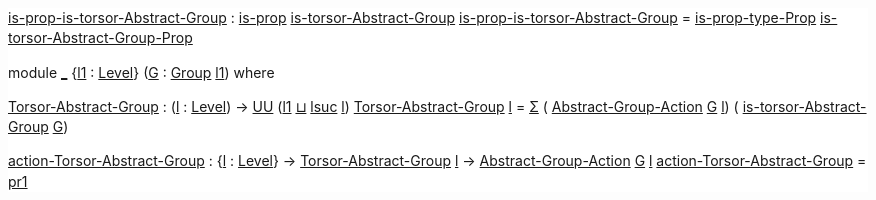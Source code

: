   <a id="3066" href="group-theory.abstract-group-torsors.html#3066" class="Function">is-prop-is-torsor-Abstract-Group</a> <a id="3099" class="Symbol">:</a> <a id="3101" href="foundation-core.propositions.html#1309" class="Function">is-prop</a> <a id="3109" href="group-theory.abstract-group-torsors.html#2954" class="Function">is-torsor-Abstract-Group</a>
  <a id="3136" href="group-theory.abstract-group-torsors.html#3066" class="Function">is-prop-is-torsor-Abstract-Group</a> <a id="3169" class="Symbol">=</a>
    <a id="3175" href="foundation-core.propositions.html#1562" class="Function">is-prop-type-Prop</a> <a id="3193" href="group-theory.abstract-group-torsors.html#2769" class="Function">is-torsor-Abstract-Group-Prop</a>

<a id="3224" class="Keyword">module</a> <a id="3231" href="group-theory.abstract-group-torsors.html#3231" class="Module">_</a>
  <a id="3235" class="Symbol">{</a><a id="3236" href="group-theory.abstract-group-torsors.html#3236" class="Bound">l1</a> <a id="3239" class="Symbol">:</a> <a id="3241" href="Agda.Primitive.html#597" class="Postulate">Level</a><a id="3246" class="Symbol">}</a> <a id="3248" class="Symbol">(</a><a id="3249" href="group-theory.abstract-group-torsors.html#3249" class="Bound">G</a> <a id="3251" class="Symbol">:</a> <a id="3253" href="group-theory.groups.html#2468" class="Function">Group</a> <a id="3259" href="group-theory.abstract-group-torsors.html#3236" class="Bound">l1</a><a id="3261" class="Symbol">)</a>
  <a id="3265" class="Keyword">where</a>
  
  <a id="3276" href="group-theory.abstract-group-torsors.html#3276" class="Function">Torsor-Abstract-Group</a> <a id="3298" class="Symbol">:</a> <a id="3300" class="Symbol">(</a><a id="3301" href="group-theory.abstract-group-torsors.html#3301" class="Bound">l</a> <a id="3303" class="Symbol">:</a> <a id="3305" href="Agda.Primitive.html#597" class="Postulate">Level</a><a id="3310" class="Symbol">)</a> <a id="3312" class="Symbol">→</a> <a id="3314" href="foundation-core.universe-levels.html#235" class="Primitive">UU</a> <a id="3317" class="Symbol">(</a><a id="3318" href="group-theory.abstract-group-torsors.html#3236" class="Bound">l1</a> <a id="3321" href="Agda.Primitive.html#810" class="Primitive Operator">⊔</a> <a id="3323" href="Agda.Primitive.html#780" class="Primitive">lsuc</a> <a id="3328" href="group-theory.abstract-group-torsors.html#3301" class="Bound">l</a><a id="3329" class="Symbol">)</a>
  <a id="3333" href="group-theory.abstract-group-torsors.html#3276" class="Function">Torsor-Abstract-Group</a> <a id="3355" href="group-theory.abstract-group-torsors.html#3355" class="Bound">l</a> <a id="3357" class="Symbol">=</a>
    <a id="3363" href="foundation-core.dependent-pair-types.html#515" class="Record">Σ</a> <a id="3365" class="Symbol">(</a> <a id="3367" href="group-theory.group-actions.html#1192" class="Function">Abstract-Group-Action</a> <a id="3389" href="group-theory.abstract-group-torsors.html#3249" class="Bound">G</a> <a id="3391" href="group-theory.abstract-group-torsors.html#3355" class="Bound">l</a><a id="3392" class="Symbol">)</a>
      <a id="3400" class="Symbol">(</a> <a id="3402" href="group-theory.abstract-group-torsors.html#2954" class="Function">is-torsor-Abstract-Group</a> <a id="3427" href="group-theory.abstract-group-torsors.html#3249" class="Bound">G</a><a id="3428" class="Symbol">)</a>

  <a id="3433" href="group-theory.abstract-group-torsors.html#3433" class="Function">action-Torsor-Abstract-Group</a> <a id="3462" class="Symbol">:</a>
    <a id="3468" class="Symbol">{</a><a id="3469" href="group-theory.abstract-group-torsors.html#3469" class="Bound">l</a> <a id="3471" class="Symbol">:</a> <a id="3473" href="Agda.Primitive.html#597" class="Postulate">Level</a><a id="3478" class="Symbol">}</a> <a id="3480" class="Symbol">→</a> <a id="3482" href="group-theory.abstract-group-torsors.html#3276" class="Function">Torsor-Abstract-Group</a> <a id="3504" href="group-theory.abstract-group-torsors.html#3469" class="Bound">l</a> <a id="3506" class="Symbol">→</a> <a id="3508" href="group-theory.group-actions.html#1192" class="Function">Abstract-Group-Action</a> <a id="3530" href="group-theory.abstract-group-torsors.html#3249" class="Bound">G</a> <a id="3532" href="group-theory.abstract-group-torsors.html#3469" class="Bound">l</a>
  <a id="3536" href="group-theory.abstract-group-torsors.html#3433" class="Function">action-Torsor-Abstract-Group</a> <a id="3565" class="Symbol">=</a> <a id="3567" href="foundation-core.dependent-pair-types.html#605" class="Field">pr1</a>
